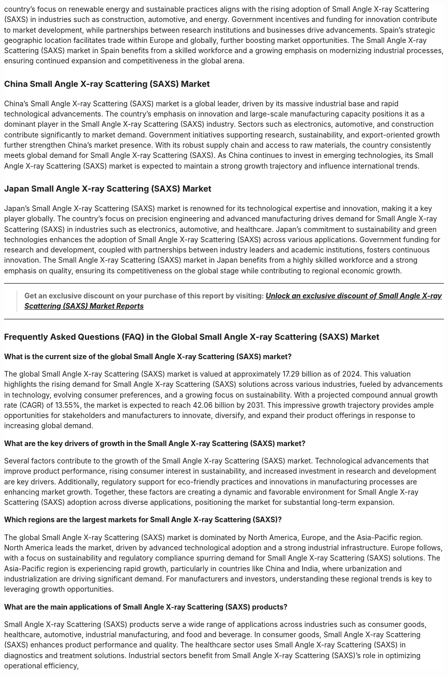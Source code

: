 country&rsquo;s focus on renewable energy and sustainable practices aligns with the rising adoption of Small Angle X-ray Scattering (SAXS) in industries such as construction, automotive, and energy. Government incentives and funding for innovation contribute to market development, while partnerships between research institutions and businesses drive advancements. Spain&rsquo;s strategic geographic location facilitates trade within Europe and globally, further boosting market opportunities. The Small Angle X-ray Scattering (SAXS) market in Spain benefits from a skilled workforce and a growing emphasis on modernizing industrial processes, ensuring continued expansion and competitiveness in the global arena.</p><h3>China Small Angle X-ray Scattering (SAXS) Market</h3><p>China&rsquo;s Small Angle X-ray Scattering (SAXS) market is a global leader, driven by its massive industrial base and rapid technological advancements. The country&rsquo;s emphasis on innovation and large-scale manufacturing capacity positions it as a dominant player in the Small Angle X-ray Scattering (SAXS) industry. Sectors such as electronics, automotive, and construction contribute significantly to market demand. Government initiatives supporting research, sustainability, and export-oriented growth further strengthen China&rsquo;s market presence. With its robust supply chain and access to raw materials, the country consistently meets global demand for Small Angle X-ray Scattering (SAXS). As China continues to invest in emerging technologies, its Small Angle X-ray Scattering (SAXS) market is expected to maintain a strong growth trajectory and influence international trends.</p><h3>Japan Small Angle X-ray Scattering (SAXS) Market</h3><p>Japan&rsquo;s Small Angle X-ray Scattering (SAXS) market is renowned for its technological expertise and innovation, making it a key player globally. The country&rsquo;s focus on precision engineering and advanced manufacturing drives demand for Small Angle X-ray Scattering (SAXS) in industries such as electronics, automotive, and healthcare. Japan&rsquo;s commitment to sustainability and green technologies enhances the adoption of Small Angle X-ray Scattering (SAXS) across various applications. Government funding for research and development, coupled with partnerships between industry leaders and academic institutions, fosters continuous innovation. The Small Angle X-ray Scattering (SAXS) market in Japan benefits from a highly skilled workforce and a strong emphasis on quality, ensuring its competitiveness on the global stage while contributing to regional economic growth.</p><hr /><blockquote><p><strong>Get an exclusive discount on your purchase of this report by visiting: <em><a href="://marketresearchpulse.com/ask-for-discount/78810?utm_source=Github&amp;utm_medium=029">Unlock an exclusive discount of Small Angle X-ray Scattering (SAXS) Market Reports</a></em>&nbsp;</strong></p></blockquote><hr /><h3>Frequently Asked Questions (FAQ) in the Global Small Angle X-ray Scattering (SAXS) Market</h3><p><strong>What is the current size of the global Small Angle X-ray Scattering (SAXS) market?</strong></p><p>The global Small Angle X-ray Scattering (SAXS) market is valued at approximately 17.29 billion as of 2024. This valuation highlights the rising demand for Small Angle X-ray Scattering (SAXS) solutions across various industries, fueled by advancements in technology, evolving consumer preferences, and a growing focus on sustainability. With a projected compound annual growth rate (CAGR) of 13.55%, the market is expected to reach 42.06 billion by 2031. This impressive growth trajectory provides ample opportunities for stakeholders and manufacturers to innovate, diversify, and expand their product offerings in response to increasing global demand.</p><p><strong>What are the key drivers of growth in the Small Angle X-ray Scattering (SAXS) market?</strong></p><p>Several factors contribute to the growth of the Small Angle X-ray Scattering (SAXS) market. Technological advancements that improve product performance, rising consumer interest in sustainability, and increased investment in research and development are key drivers. Additionally, regulatory support for eco-friendly practices and innovations in manufacturing processes are enhancing market growth. Together, these factors are creating a dynamic and favorable environment for Small Angle X-ray Scattering (SAXS) adoption across diverse applications, positioning the market for substantial long-term expansion.</p><p><strong>Which regions are the largest markets for Small Angle X-ray Scattering (SAXS)?</strong></p><p>The global Small Angle X-ray Scattering (SAXS) market is dominated by North America, Europe, and the Asia-Pacific region. North America leads the market, driven by advanced technological adoption and a strong industrial infrastructure. Europe follows, with a focus on sustainability and regulatory compliance spurring demand for Small Angle X-ray Scattering (SAXS) solutions. The Asia-Pacific region is experiencing rapid growth, particularly in countries like China and India, where urbanization and industrialization are driving significant demand. For manufacturers and investors, understanding these regional trends is key to leveraging growth opportunities.</p><p><strong>What are the main applications of Small Angle X-ray Scattering (SAXS) products?</strong></p><p>Small Angle X-ray Scattering (SAXS) products serve a wide range of applications across industries such as consumer goods, healthcare, automotive, industrial manufacturing, and food and beverage. In consumer goods, Small Angle X-ray Scattering (SAXS) enhances product performance and quality. The healthcare sector uses Small Angle X-ray Scattering (SAXS) in diagnostics and treatment solutions. Industrial sectors benefit from Small Angle X-ray Scattering (SAXS)&rsquo;s role in optimizing operational efficiency,